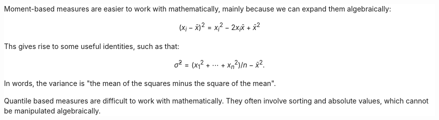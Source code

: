 
Moment-based measures are easier to work with mathematically, mainly
because we can expand them algebraically:

$$(x_i - \bar{x})^2= x_i^2 - 2x_i\bar{x} + \bar{x}^2$$

Ths gives rise to some useful identities, such as that:

$$\hat{\sigma}^2 = (x_1^2 + \cdots + x_n^2) / n - \bar{x}^2.$$

In words, the variance is "the mean of the squares minus the
square of the mean".

Quantile based measures are difficult to work with mathematically.
They often involve sorting and absolute values, which cannot
be manipulated algebraically.
